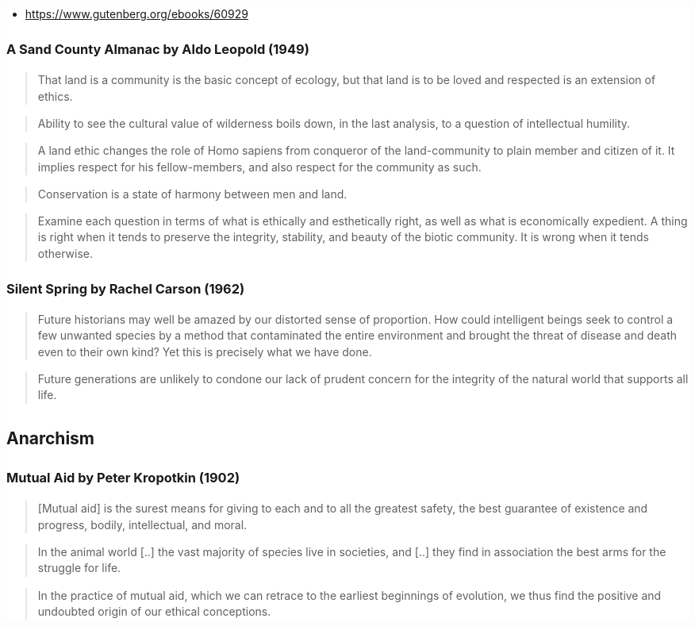 - https://www.gutenberg.org/ebooks/60929

### A Sand County Almanac by Aldo Leopold (1949)

> That land is a community is the basic concept of ecology, but that land is to
> be loved and respected is an extension of ethics. 



> Ability to see the cultural value of wilderness boils down, in the last
> analysis, to a question of intellectual humility. 



> A land ethic changes the role of Homo sapiens from conqueror of the
> land-community to plain member and citizen of it. It implies respect for his
> fellow-members, and also respect for the community as such.



> Conservation is a state of harmony between men and land.



> Examine each question in terms of what is ethically and esthetically right,
> as well as what is economically expedient. A thing is right when it tends to
> preserve the integrity, stability, and beauty of the biotic community. It is
> wrong when it tends otherwise. 

### Silent Spring by Rachel Carson (1962)

> Future historians may well be amazed by our distorted sense of proportion.
> How could intelligent beings seek to control a few unwanted species by a
> method that contaminated the entire environment and brought the threat of
> disease and death even to their own kind? Yet this is precisely what we have
> done.



> Future generations are unlikely to condone our lack of prudent concern for
> the integrity of the natural world that supports all life.

## Anarchism

### Mutual Aid by Peter Kropotkin (1902)

> [Mutual aid] is the surest means for giving to each and to all the greatest
> safety, the best guarantee of existence and progress, bodily, intellectual,
> and moral.



> In the animal world [..] the vast majority of species live in societies, and
> [..] they find in association the best arms for the struggle for life.



> In the practice of mutual aid, which we can retrace to the earliest
> beginnings of evolution, we thus find the positive and undoubted origin of
> our ethical conceptions.
